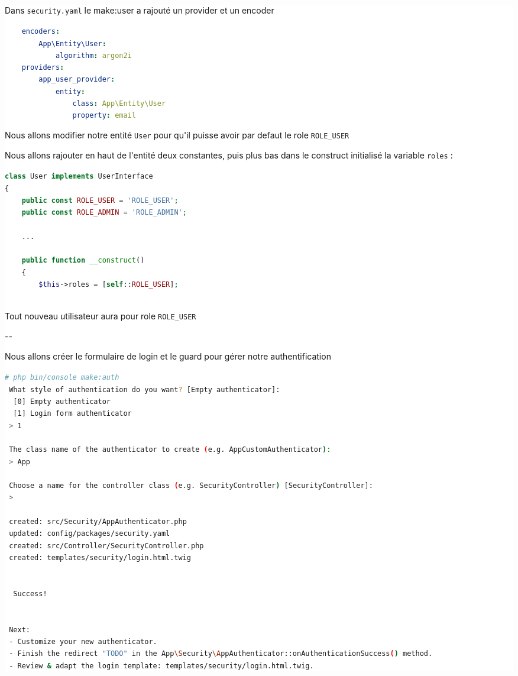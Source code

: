 
Dans `security.yaml` le make:user a rajouté un provider et un encoder

```yaml
    encoders:
        App\Entity\User:
            algorithm: argon2i
    providers:
        app_user_provider:
            entity:
                class: App\Entity\User
                property: email
```

Nous allons modifier notre entité `User` pour qu'il puisse avoir par defaut le role `ROLE_USER`

Nous allons rajouter en haut de l'entité deux constantes, puis plus bas dans le construct initialisé la variable `roles` : 

```php
class User implements UserInterface
{
    public const ROLE_USER = 'ROLE_USER';
    public const ROLE_ADMIN = 'ROLE_ADMIN';
    
    ...
        
    public function __construct()
    {
        $this->roles = [self::ROLE_USER];
    
```

Tout nouveau utilisateur aura pour role `ROLE_USER`

--

Nous allons créer le formulaire de login et le guard pour gérer notre authentification

```bash
# php bin/console make:auth
 What style of authentication do you want? [Empty authenticator]:
  [0] Empty authenticator
  [1] Login form authenticator
 > 1

 The class name of the authenticator to create (e.g. AppCustomAuthenticator):
 > App     

 Choose a name for the controller class (e.g. SecurityController) [SecurityController]:
 > 

 created: src/Security/AppAuthenticator.php
 updated: config/packages/security.yaml
 created: src/Controller/SecurityController.php
 created: templates/security/login.html.twig

           
  Success! 
           

 Next:
 - Customize your new authenticator.
 - Finish the redirect "TODO" in the App\Security\AppAuthenticator::onAuthenticationSuccess() method.
 - Review & adapt the login template: templates/security/login.html.twig.

```
